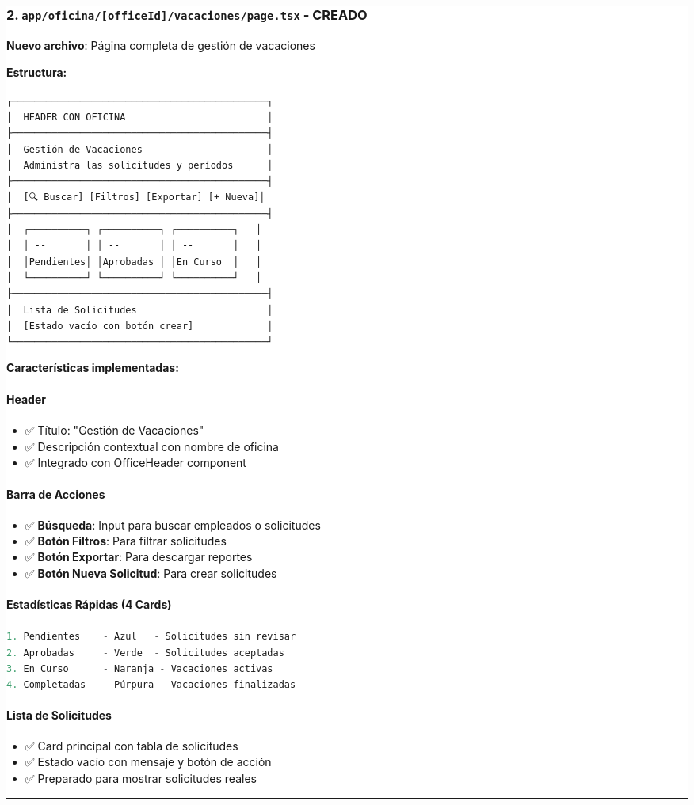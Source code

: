 ### 2. **`app/oficina/[officeId]/vacaciones/page.tsx`** - CREADO

**Nuevo archivo**: Página completa de gestión de vacaciones

**Estructura:**
```
┌─────────────────────────────────────────────┐
│  HEADER CON OFICINA                         │
├─────────────────────────────────────────────┤
│  Gestión de Vacaciones                      │
│  Administra las solicitudes y períodos      │
├─────────────────────────────────────────────┤
│  [🔍 Buscar] [Filtros] [Exportar] [+ Nueva]│
├─────────────────────────────────────────────┤
│  ┌──────────┐ ┌──────────┐ ┌──────────┐   │
│  │ --       │ │ --       │ │ --       │   │
│  │Pendientes│ │Aprobadas │ │En Curso  │   │
│  └──────────┘ └──────────┘ └──────────┘   │
├─────────────────────────────────────────────┤
│  Lista de Solicitudes                       │
│  [Estado vacío con botón crear]             │
└─────────────────────────────────────────────┘
```

**Características implementadas:**

#### Header
- ✅ Título: "Gestión de Vacaciones"
- ✅ Descripción contextual con nombre de oficina
- ✅ Integrado con OfficeHeader component

#### Barra de Acciones
- ✅ **Búsqueda**: Input para buscar empleados o solicitudes
- ✅ **Botón Filtros**: Para filtrar solicitudes
- ✅ **Botón Exportar**: Para descargar reportes
- ✅ **Botón Nueva Solicitud**: Para crear solicitudes

#### Estadísticas Rápidas (4 Cards)
```typescript
1. Pendientes    - Azul   - Solicitudes sin revisar
2. Aprobadas     - Verde  - Solicitudes aceptadas
3. En Curso      - Naranja - Vacaciones activas
4. Completadas   - Púrpura - Vacaciones finalizadas
```

#### Lista de Solicitudes
- ✅ Card principal con tabla de solicitudes
- ✅ Estado vacío con mensaje y botón de acción
- ✅ Preparado para mostrar solicitudes reales

---
